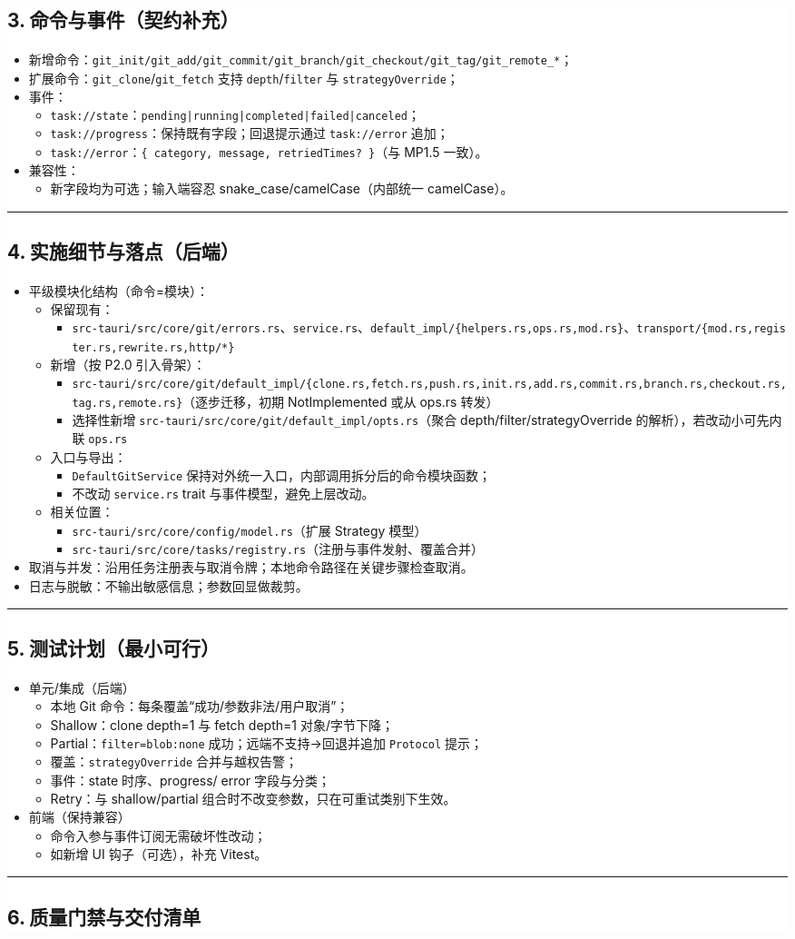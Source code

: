 
## 3. 命令与事件（契约补充）

- 新增命令：`git_init/git_add/git_commit/git_branch/git_checkout/git_tag/git_remote_*`；
- 扩展命令：`git_clone`/`git_fetch` 支持 `depth`/`filter` 与 `strategyOverride`；
- 事件：
  - `task://state`：`pending|running|completed|failed|canceled`；
  - `task://progress`：保持既有字段；回退提示通过 `task://error` 追加；
  - `task://error`：`{ category, message, retriedTimes? }`（与 MP1.5 一致）。
- 兼容性：
  - 新字段均为可选；输入端容忍 snake_case/camelCase（内部统一 camelCase）。

---

## 4. 实施细节与落点（后端）

- 平级模块化结构（命令=模块）：
  - 保留现有：
    - `src-tauri/src/core/git/errors.rs`、`service.rs`、`default_impl/{helpers.rs,ops.rs,mod.rs}`、`transport/{mod.rs,register.rs,rewrite.rs,http/*}`
  - 新增（按 P2.0 引入骨架）：
    - `src-tauri/src/core/git/default_impl/{clone.rs,fetch.rs,push.rs,init.rs,add.rs,commit.rs,branch.rs,checkout.rs,tag.rs,remote.rs}`（逐步迁移，初期 NotImplemented 或从 ops.rs 转发）
    - 选择性新增 `src-tauri/src/core/git/default_impl/opts.rs`（聚合 depth/filter/strategyOverride 的解析），若改动小可先内联 `ops.rs`
  - 入口与导出：
    - `DefaultGitService` 保持对外统一入口，内部调用拆分后的命令模块函数；
    - 不改动 `service.rs` trait 与事件模型，避免上层改动。
  - 相关位置：
    - `src-tauri/src/core/config/model.rs`（扩展 Strategy 模型）
    - `src-tauri/src/core/tasks/registry.rs`（注册与事件发射、覆盖合并）
- 取消与并发：沿用任务注册表与取消令牌；本地命令路径在关键步骤检查取消。
- 日志与脱敏：不输出敏感信息；参数回显做裁剪。

---

## 5. 测试计划（最小可行）

- 单元/集成（后端）
  - 本地 Git 命令：每条覆盖“成功/参数非法/用户取消”；
  - Shallow：clone depth=1 与 fetch depth=1 对象/字节下降；
  - Partial：`filter=blob:none` 成功；远端不支持→回退并追加 `Protocol` 提示；
  - 覆盖：`strategyOverride` 合并与越权告警；
  - 事件：state 时序、progress/ error 字段与分类；
  - Retry：与 shallow/partial 组合时不改变参数，只在可重试类别下生效。
- 前端（保持兼容）
  - 命令入参与事件订阅无需破坏性改动；
  - 如新增 UI 钩子（可选），补充 Vitest。

---

## 6. 质量门禁与交付清单
